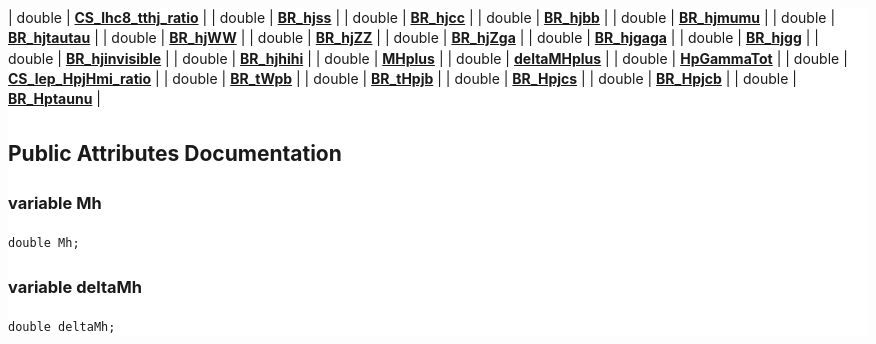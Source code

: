 | double | **[CS_lhc8_tthj_ratio](/documentation/code/gambit_sphinx/classes/structgambit_1_1hb__modelparameters/#variable-cs-lhc8-tthj-ratio)**  |
| double | **[BR_hjss](/documentation/code/gambit_sphinx/classes/structgambit_1_1hb__modelparameters/#variable-br-hjss)**  |
| double | **[BR_hjcc](/documentation/code/gambit_sphinx/classes/structgambit_1_1hb__modelparameters/#variable-br-hjcc)**  |
| double | **[BR_hjbb](/documentation/code/gambit_sphinx/classes/structgambit_1_1hb__modelparameters/#variable-br-hjbb)**  |
| double | **[BR_hjmumu](/documentation/code/gambit_sphinx/classes/structgambit_1_1hb__modelparameters/#variable-br-hjmumu)**  |
| double | **[BR_hjtautau](/documentation/code/gambit_sphinx/classes/structgambit_1_1hb__modelparameters/#variable-br-hjtautau)**  |
| double | **[BR_hjWW](/documentation/code/gambit_sphinx/classes/structgambit_1_1hb__modelparameters/#variable-br-hjww)**  |
| double | **[BR_hjZZ](/documentation/code/gambit_sphinx/classes/structgambit_1_1hb__modelparameters/#variable-br-hjzz)**  |
| double | **[BR_hjZga](/documentation/code/gambit_sphinx/classes/structgambit_1_1hb__modelparameters/#variable-br-hjzga)**  |
| double | **[BR_hjgaga](/documentation/code/gambit_sphinx/classes/structgambit_1_1hb__modelparameters/#variable-br-hjgaga)**  |
| double | **[BR_hjgg](/documentation/code/gambit_sphinx/classes/structgambit_1_1hb__modelparameters/#variable-br-hjgg)**  |
| double | **[BR_hjinvisible](/documentation/code/gambit_sphinx/classes/structgambit_1_1hb__modelparameters/#variable-br-hjinvisible)**  |
| double | **[BR_hjhihi](/documentation/code/gambit_sphinx/classes/structgambit_1_1hb__modelparameters/#variable-br-hjhihi)**  |
| double | **[MHplus](/documentation/code/gambit_sphinx/classes/structgambit_1_1hb__modelparameters/#variable-mhplus)**  |
| double | **[deltaMHplus](/documentation/code/gambit_sphinx/classes/structgambit_1_1hb__modelparameters/#variable-deltamhplus)**  |
| double | **[HpGammaTot](/documentation/code/gambit_sphinx/classes/structgambit_1_1hb__modelparameters/#variable-hpgammatot)**  |
| double | **[CS_lep_HpjHmi_ratio](/documentation/code/gambit_sphinx/classes/structgambit_1_1hb__modelparameters/#variable-cs-lep-hpjhmi-ratio)**  |
| double | **[BR_tWpb](/documentation/code/gambit_sphinx/classes/structgambit_1_1hb__modelparameters/#variable-br-twpb)**  |
| double | **[BR_tHpjb](/documentation/code/gambit_sphinx/classes/structgambit_1_1hb__modelparameters/#variable-br-thpjb)**  |
| double | **[BR_Hpjcs](/documentation/code/gambit_sphinx/classes/structgambit_1_1hb__modelparameters/#variable-br-hpjcs)**  |
| double | **[BR_Hpjcb](/documentation/code/gambit_sphinx/classes/structgambit_1_1hb__modelparameters/#variable-br-hpjcb)**  |
| double | **[BR_Hptaunu](/documentation/code/gambit_sphinx/classes/structgambit_1_1hb__modelparameters/#variable-br-hptaunu)**  |

## Public Attributes Documentation

### variable Mh

```
double Mh;
```


### variable deltaMh

```
double deltaMh;
```
